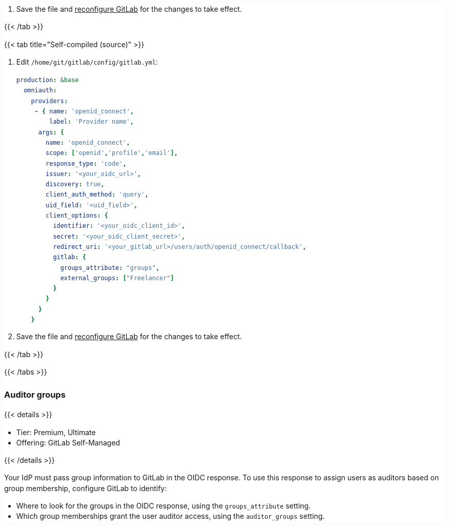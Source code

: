 1. Save the file and [reconfigure GitLab](../restart_gitlab.md#reconfigure-a-linux-package-installation)
   for the changes to take effect.

{{< /tab >}}

{{< tab title="Self-compiled (source)" >}}

1. Edit `/home/git/gitlab/config/gitlab.yml`:

   ```yaml
   production: &base
     omniauth:
       providers:
        - { name: 'openid_connect',
            label: 'Provider name',
         args: {
           name: 'openid_connect',
           scope: ['openid','profile','email'],
           response_type: 'code',
           issuer: '<your_oidc_url>',
           discovery: true,
           client_auth_method: 'query',
           uid_field: '<uid_field>',
           client_options: {
             identifier: '<your_oidc_client_id>',
             secret: '<your_oidc_client_secret>',
             redirect_uri: '<your_gitlab_url>/users/auth/openid_connect/callback',
             gitlab: {
               groups_attribute: "groups",
               external_groups: ["Freelancer"]
             }
           }
         }
       }
   ```

1. Save the file and [reconfigure GitLab](../restart_gitlab.md#self-compiled-installations)
   for the changes to take effect.

{{< /tab >}}

{{< /tabs >}}

### Auditor groups

{{< details >}}

- Tier: Premium, Ultimate
- Offering: GitLab Self-Managed

{{< /details >}}

Your IdP must pass group information to GitLab in the OIDC response. To use this
response to assign users as auditors based on group membership, configure GitLab to identify:

- Where to look for the groups in the OIDC response, using the `groups_attribute` setting.
- Which group memberships grant the user auditor access, using the `auditor_groups`
  setting.
